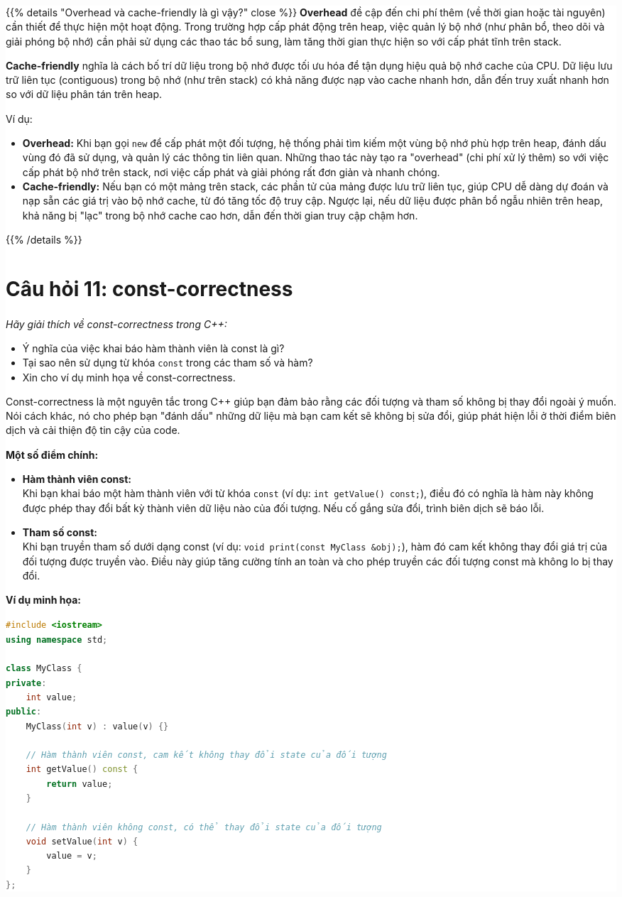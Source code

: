 
{{% details "Overhead và cache-friendly là gì vậy?" close %}}
**Overhead** đề cập đến chi phí thêm (về thời gian hoặc tài nguyên) cần thiết để thực hiện một hoạt động. Trong trường hợp cấp phát động trên heap, việc quản lý bộ nhớ (như phân bổ, theo dõi và giải phóng bộ nhớ) cần phải sử dụng các thao tác bổ sung, làm tăng thời gian thực hiện so với cấp phát tĩnh trên stack.

**Cache-friendly** nghĩa là cách bố trí dữ liệu trong bộ nhớ được tối ưu hóa để tận dụng hiệu quả bộ nhớ cache của CPU. Dữ liệu lưu trữ liên tục (contiguous) trong bộ nhớ (như trên stack) có khả năng được nạp vào cache nhanh hơn, dẫn đến truy xuất nhanh hơn so với dữ liệu phân tán trên heap. 

Ví dụ:  
- **Overhead:** Khi bạn gọi `new` để cấp phát một đối tượng, hệ thống phải tìm kiếm một vùng bộ nhớ phù hợp trên heap, đánh dấu vùng đó đã sử dụng, và quản lý các thông tin liên quan. Những thao tác này tạo ra "overhead" (chi phí xử lý thêm) so với việc cấp phát bộ nhớ trên stack, nơi việc cấp phát và giải phóng rất đơn giản và nhanh chóng.
- **Cache-friendly:** Nếu bạn có một mảng trên stack, các phần tử của mảng được lưu trữ liên tục, giúp CPU dễ dàng dự đoán và nạp sẵn các giá trị vào bộ nhớ cache, từ đó tăng tốc độ truy cập. Ngược lại, nếu dữ liệu được phân bổ ngẫu nhiên trên heap, khả năng bị "lạc" trong bộ nhớ cache cao hơn, dẫn đến thời gian truy cập chậm hơn.

{{% /details %}}

# **Câu hỏi 11: const-correctness**  
_Hãy giải thích về const-correctness trong C++:_  
- Ý nghĩa của việc khai báo hàm thành viên là const là gì?  
- Tại sao nên sử dụng từ khóa `const` trong các tham số và hàm?  
- Xin cho ví dụ minh họa về const-correctness.

Const-correctness là một nguyên tắc trong C++ giúp bạn đảm bảo rằng các đối tượng và tham số không bị thay đổi ngoài ý muốn. Nói cách khác, nó cho phép bạn "đánh dấu" những dữ liệu mà bạn cam kết sẽ không bị sửa đổi, giúp phát hiện lỗi ở thời điểm biên dịch và cải thiện độ tin cậy của code.

**Một số điểm chính:**

- **Hàm thành viên const:**  
  Khi bạn khai báo một hàm thành viên với từ khóa `const` (ví dụ: `int getValue() const;`), điều đó có nghĩa là hàm này không được phép thay đổi bất kỳ thành viên dữ liệu nào của đối tượng. Nếu cố gắng sửa đổi, trình biên dịch sẽ báo lỗi.

- **Tham số const:**  
  Khi bạn truyền tham số dưới dạng const (ví dụ: `void print(const MyClass &obj);`), hàm đó cam kết không thay đổi giá trị của đối tượng được truyền vào. Điều này giúp tăng cường tính an toàn và cho phép truyền các đối tượng const mà không lo bị thay đổi.

**Ví dụ minh họa:**

```cpp
#include <iostream>
using namespace std;

class MyClass {
private:
    int value;
public:
    MyClass(int v) : value(v) {}

    // Hàm thành viên const, cam kết không thay đổi state của đối tượng
    int getValue() const {
        return value;
    }

    // Hàm thành viên không const, có thể thay đổi state của đối tượng
    void setValue(int v) {
        value = v;
    }
};
```